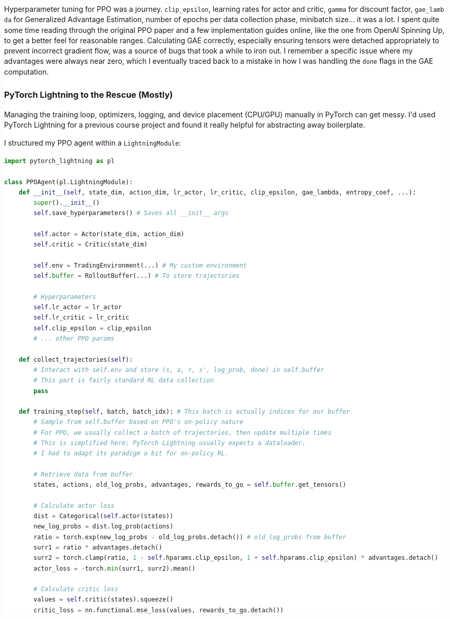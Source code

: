 Hyperparameter tuning for PPO was a journey. `clip_epsilon`, learning rates for actor and critic, `gamma` for discount factor, `gae_lambda` for Generalized Advantage Estimation, number of epochs per data collection phase, minibatch size... it was a lot. I spent quite some time reading through the original PPO paper and a few implementation guides online, like the one from OpenAI Spinning Up, to get a better feel for reasonable ranges. Calculating GAE correctly, especially ensuring tensors were detached appropriately to prevent incorrect gradient flow, was a source of bugs that took a while to iron out. I remember a specific issue where my advantages were always near zero, which I eventually traced back to a mistake in how I was handling the `done` flags in the GAE computation.

### PyTorch Lightning to the Rescue (Mostly)

Managing the training loop, optimizers, logging, and device placement (CPU/GPU) manually in PyTorch can get messy. I'd used PyTorch Lightning for a previous course project and found it really helpful for abstracting away boilerplate.

I structured my PPO agent within a `LightningModule`:

```python
import pytorch_lightning as pl

class PPOAgent(pl.LightningModule):
    def __init__(self, state_dim, action_dim, lr_actor, lr_critic, clip_epsilon, gae_lambda, entropy_coef, ...):
        super().__init__()
        self.save_hyperparameters() # Saves all __init__ args

        self.actor = Actor(state_dim, action_dim)
        self.critic = Critic(state_dim)
        
        self.env = TradingEnvironment(...) # My custom environment
        self.buffer = RolloutBuffer(...) # To store trajectories

        # Hyperparameters
        self.lr_actor = lr_actor
        self.lr_critic = lr_critic
        self.clip_epsilon = clip_epsilon
        # ... other PPO params

    def collect_trajectories(self):
        # Interact with self.env and store (s, a, r, s', log_prob, done) in self.buffer
        # This part is fairly standard RL data collection
        pass

    def training_step(self, batch, batch_idx): # This batch is actually indices for our buffer
        # Sample from self.buffer based on PPO's on-policy nature
        # For PPO, we usually collect a batch of trajectories, then update multiple times
        # This is simplified here; PyTorch Lightning usually expects a dataloader.
        # I had to adapt its paradigm a bit for on-policy RL.
        
        # Retrieve data from buffer
        states, actions, old_log_probs, advantages, rewards_to_go = self.buffer.get_tensors()

        # Calculate actor loss
        dist = Categorical(self.actor(states))
        new_log_probs = dist.log_prob(actions)
        ratio = torch.exp(new_log_probs - old_log_probs.detach()) # old_log_probs from buffer
        surr1 = ratio * advantages.detach()
        surr2 = torch.clamp(ratio, 1 - self.hparams.clip_epsilon, 1 + self.hparams.clip_epsilon) * advantages.detach()
        actor_loss = -torch.min(surr1, surr2).mean()

        # Calculate critic loss
        values = self.critic(states).squeeze()
        critic_loss = nn.functional.mse_loss(values, rewards_to_go.detach())

```